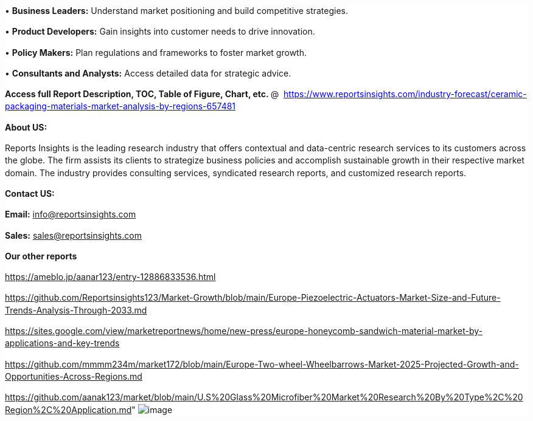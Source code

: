 • <strong>Business Leaders:</strong> Understand market positioning and build competitive strategies.

• <strong>Product Developers:</strong> Gain insights into customer needs to drive innovation.

• <strong>Policy Makers:</strong> Plan regulations and frameworks to foster market growth.

• <strong>Consultants and Analysts:</strong> Access detailed data for strategic advice.
</ul>
<strong>Access full Report Description, TOC, Table of Figure, Chart, etc. </strong>@  <a href=https://www.reportsinsights.com/industry-forecast/ceramic-packaging-materials-market-analysis-by-regions-657481 style=color:#0000ff;>https://www.reportsinsights.com/industry-forecast/ceramic-packaging-materials-market-analysis-by-regions-657481</a></font>

<strong><strong>About US</strong>:</strong>

Reports Insights is the leading research industry that offers contextual and data-centric research services to its customers across the globe. The firm assists its clients to strategize business policies and accomplish sustainable growth in their respective market domain. The industry provides consulting services, syndicated research reports, and customized research reports.

<strong>Contact US:</strong>

<p class=""""><b>Email:</b> <a href=mailto:info@reportsinsights.com>info@reportsinsights.com</a></p>
<p class=""""><b>Sales:</b> <a href=mailto:sales@reportsinsights.com>sales@reportsinsights.com</a></p>

<strong>Our other reports</strong>

<a href=https://ameblo.jp/aanar123/entry-12886833536.html>https://ameblo.jp/aanar123/entry-12886833536.html</a>

<a href=https://github.com/Reportsinsights123/Market-Growth/blob/main/Europe-Piezoelectric-Actuators-Market-Size-and-Future-Trends-Analysis-Through-2033.md>https://github.com/Reportsinsights123/Market-Growth/blob/main/Europe-Piezoelectric-Actuators-Market-Size-and-Future-Trends-Analysis-Through-2033.md</a>

<a href=https://sites.google.com/view/marketreportnews/home/new-press/europe-honeycomb-sandwich-material-market-by-applications-and-key-trends>https://sites.google.com/view/marketreportnews/home/new-press/europe-honeycomb-sandwich-material-market-by-applications-and-key-trends</a>

<a href=https://github.com/mmmm234m/market172/blob/main/Europe-Two-wheel-Wheelbarrows-Market-2025-Projected-Growth-and-Opportunities-Across-Regions.md>https://github.com/mmmm234m/market172/blob/main/Europe-Two-wheel-Wheelbarrows-Market-2025-Projected-Growth-and-Opportunities-Across-Regions.md</a>

<a href=https://github.com/aanak123/market/blob/main/U.S%20Glass%20Microfiber%20Market%20Research%20By%20Type%2C%20Region%2C%20Application.md>https://github.com/aanak123/market/blob/main/U.S%20Glass%20Microfiber%20Market%20Research%20By%20Type%2C%20Region%2C%20Application.md</a>"
![image](https://github.com/user-attachments/assets/bc83e569-50dd-4a0d-9c43-cc00d3b946e6)
